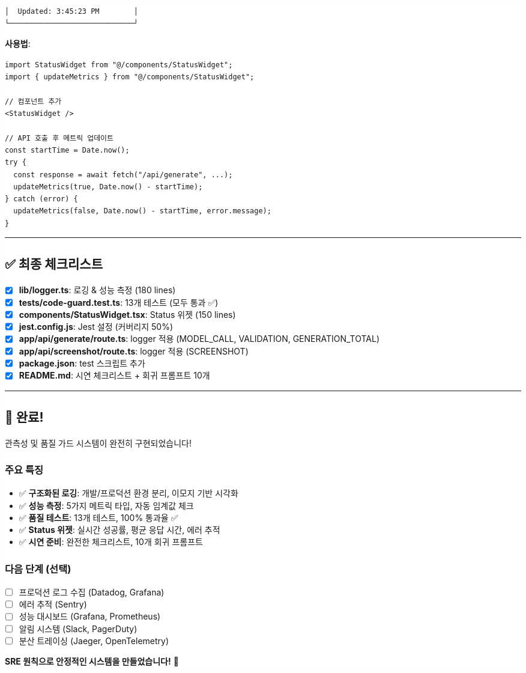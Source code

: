```
│  Updated: 3:45:23 PM        │
└─────────────────────────────┘
```

**사용법**:
```tsx
import StatusWidget from "@/components/StatusWidget";
import { updateMetrics } from "@/components/StatusWidget";

// 컴포넌트 추가
<StatusWidget />

// API 호출 후 메트릭 업데이트
const startTime = Date.now();
try {
  const response = await fetch("/api/generate", ...);
  updateMetrics(true, Date.now() - startTime);
} catch (error) {
  updateMetrics(false, Date.now() - startTime, error.message);
}
```

---

## ✅ 최종 체크리스트

- [x] **lib/logger.ts**: 로깅 & 성능 측정 (180 lines)
- [x] **tests/code-guard.test.ts**: 13개 테스트 (모두 통과 ✅)
- [x] **components/StatusWidget.tsx**: Status 위젯 (150 lines)
- [x] **jest.config.js**: Jest 설정 (커버리지 50%)
- [x] **app/api/generate/route.ts**: logger 적용 (MODEL_CALL, VALIDATION, GENERATION_TOTAL)
- [x] **app/api/screenshot/route.ts**: logger 적용 (SCREENSHOT)
- [x] **package.json**: test 스크립트 추가
- [x] **README.md**: 시연 체크리스트 + 회귀 프롬프트 10개

---

## 🎉 완료!

관측성 및 품질 가드 시스템이 완전히 구현되었습니다!

### 주요 특징
- ✅ **구조화된 로깅**: 개발/프로덕션 환경 분리, 이모지 기반 시각화
- ✅ **성능 측정**: 5가지 메트릭 타입, 자동 임계값 체크
- ✅ **품질 테스트**: 13개 테스트, 100% 통과율 ✅
- ✅ **Status 위젯**: 실시간 성공률, 평균 응답 시간, 에러 추적
- ✅ **시연 준비**: 완전한 체크리스트, 10개 회귀 프롬프트

### 다음 단계 (선택)
- [ ] 프로덕션 로그 수집 (Datadog, Grafana)
- [ ] 에러 추적 (Sentry)
- [ ] 성능 대시보드 (Grafana, Prometheus)
- [ ] 알림 시스템 (Slack, PagerDuty)
- [ ] 분산 트레이싱 (Jaeger, OpenTelemetry)

**SRE 원칙으로 안정적인 시스템을 만들었습니다!** 🚀

